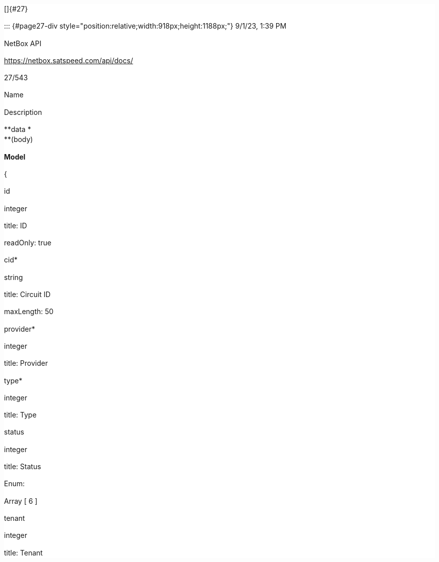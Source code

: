 []{#27}

::: {#page27-div style="position:relative;width:918px;height:1188px;"}
9/1/23, 1:39 PM

NetBox API

https://netbox.satspeed.com/api/docs/

27/543

Name

Description

**data \*\
**(body)

**Model**

{

id

integer

title: ID

readOnly: true

cid\*

string

title: Circuit ID

maxLength: 50

provider\*

integer

title: Provider

type\*

integer

title: Type

status

integer

title: Status

Enum:

Array \[ 6 \]

tenant

integer

title: Tenant
